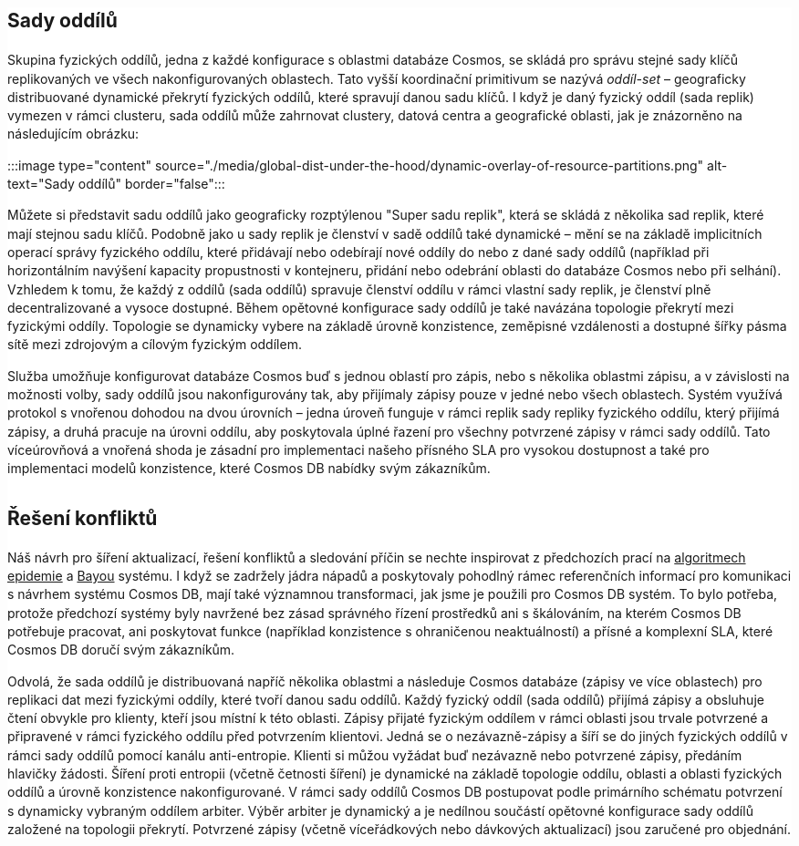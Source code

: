 ## <a name="partition-sets"></a>Sady oddílů

Skupina fyzických oddílů, jedna z každé konfigurace s oblastmi databáze Cosmos, se skládá pro správu stejné sady klíčů replikovaných ve všech nakonfigurovaných oblastech. Tato vyšší koordinační primitivum se nazývá *oddíl-set* – geograficky distribuované dynamické překrytí fyzických oddílů, které spravují danou sadu klíčů. I když je daný fyzický oddíl (sada replik) vymezen v rámci clusteru, sada oddílů může zahrnovat clustery, datová centra a geografické oblasti, jak je znázorněno na následujícím obrázku:  

:::image type="content" source="./media/global-dist-under-the-hood/dynamic-overlay-of-resource-partitions.png" alt-text="Sady oddílů" border="false":::

Můžete si představit sadu oddílů jako geograficky rozptýlenou "Super sadu replik", která se skládá z několika sad replik, které mají stejnou sadu klíčů. Podobně jako u sady replik je členství v sadě oddílů také dynamické – mění se na základě implicitních operací správy fyzického oddílu, které přidávají nebo odebírají nové oddíly do nebo z dané sady oddílů (například při horizontálním navýšení kapacity propustnosti v kontejneru, přidání nebo odebrání oblasti do databáze Cosmos nebo při selhání). Vzhledem k tomu, že každý z oddílů (sada oddílů) spravuje členství oddílu v rámci vlastní sady replik, je členství plně decentralizované a vysoce dostupné. Během opětovné konfigurace sady oddílů je také navázána topologie překrytí mezi fyzickými oddíly. Topologie se dynamicky vybere na základě úrovně konzistence, zeměpisné vzdálenosti a dostupné šířky pásma sítě mezi zdrojovým a cílovým fyzickým oddílem.  

Služba umožňuje konfigurovat databáze Cosmos buď s jednou oblastí pro zápis, nebo s několika oblastmi zápisu, a v závislosti na možnosti volby, sady oddílů jsou nakonfigurovány tak, aby přijímaly zápisy pouze v jedné nebo všech oblastech. Systém využívá protokol s vnořenou dohodou na dvou úrovních – jedna úroveň funguje v rámci replik sady repliky fyzického oddílu, který přijímá zápisy, a druhá pracuje na úrovni oddílu, aby poskytovala úplné řazení pro všechny potvrzené zápisy v rámci sady oddílů. Tato víceúrovňová a vnořená shoda je zásadní pro implementaci našeho přísného SLA pro vysokou dostupnost a také pro implementaci modelů konzistence, které Cosmos DB nabídky svým zákazníkům.  

## <a name="conflict-resolution"></a>Řešení konfliktů

Náš návrh pro šíření aktualizací, řešení konfliktů a sledování příčin se nechte inspirovat z předchozích prací na [algoritmech epidemie](https://www.cs.utexas.edu/~lorenzo/corsi/cs395t/04S/notes/naor98load.pdf) a [Bayou](https://zoo.cs.yale.edu/classes/cs422/2013/bib/terry95managing.pdf) systému. I když se zadržely jádra nápadů a poskytovaly pohodlný rámec referenčních informací pro komunikaci s návrhem systému Cosmos DB, mají také významnou transformaci, jak jsme je použili pro Cosmos DB systém. To bylo potřeba, protože předchozí systémy byly navržené bez zásad správného řízení prostředků ani s škálováním, na kterém Cosmos DB potřebuje pracovat, ani poskytovat funkce (například konzistence s ohraničenou neaktuálností) a přísné a komplexní SLA, které Cosmos DB doručí svým zákazníkům.  

Odvolá, že sada oddílů je distribuovaná napříč několika oblastmi a následuje Cosmos databáze (zápisy ve více oblastech) pro replikaci dat mezi fyzickými oddíly, které tvoří danou sadu oddílů. Každý fyzický oddíl (sada oddílů) přijímá zápisy a obsluhuje čtení obvykle pro klienty, kteří jsou místní k této oblasti. Zápisy přijaté fyzickým oddílem v rámci oblasti jsou trvale potvrzené a připravené v rámci fyzického oddílu před potvrzením klientovi. Jedná se o nezávazně-zápisy a šíří se do jiných fyzických oddílů v rámci sady oddílů pomocí kanálu anti-entropie. Klienti si můžou vyžádat buď nezávazně nebo potvrzené zápisy, předáním hlavičky žádosti. Šíření proti entropii (včetně četnosti šíření) je dynamické na základě topologie oddílu, oblasti a oblasti fyzických oddílů a úrovně konzistence nakonfigurované. V rámci sady oddílů Cosmos DB postupovat podle primárního schématu potvrzení s dynamicky vybraným oddílem arbiter. Výběr arbiter je dynamický a je nedílnou součástí opětovné konfigurace sady oddílů založené na topologii překrytí. Potvrzené zápisy (včetně víceřádkových nebo dávkových aktualizací) jsou zaručené pro objednání. 
